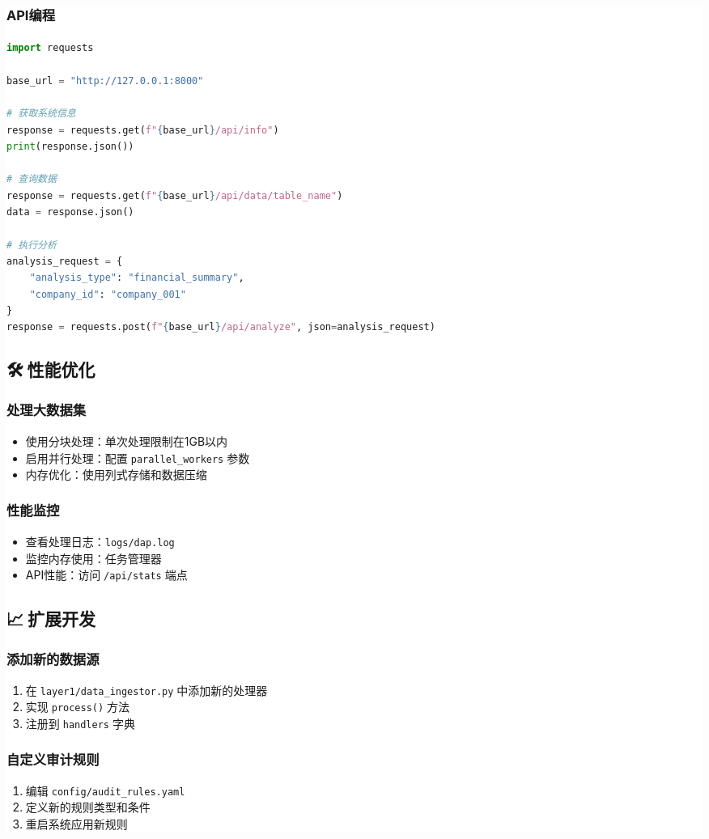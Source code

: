 ### API编程

```python
import requests

base_url = "http://127.0.0.1:8000"

# 获取系统信息
response = requests.get(f"{base_url}/api/info")
print(response.json())

# 查询数据
response = requests.get(f"{base_url}/api/data/table_name")
data = response.json()

# 执行分析
analysis_request = {
    "analysis_type": "financial_summary",
    "company_id": "company_001"
}
response = requests.post(f"{base_url}/api/analyze", json=analysis_request)
```

## 🛠️ 性能优化

### 处理大数据集

- 使用分块处理：单次处理限制在1GB以内
- 启用并行处理：配置 `parallel_workers` 参数
- 内存优化：使用列式存储和数据压缩

### 性能监控

- 查看处理日志：`logs/dap.log`
- 监控内存使用：任务管理器
- API性能：访问 `/api/stats` 端点

## 📈 扩展开发

### 添加新的数据源

1. 在 `layer1/data_ingestor.py` 中添加新的处理器
2. 实现 `process()` 方法
3. 注册到 `handlers` 字典

### 自定义审计规则

1. 编辑 `config/audit_rules.yaml`
2. 定义新的规则类型和条件
3. 重启系统应用新规则
